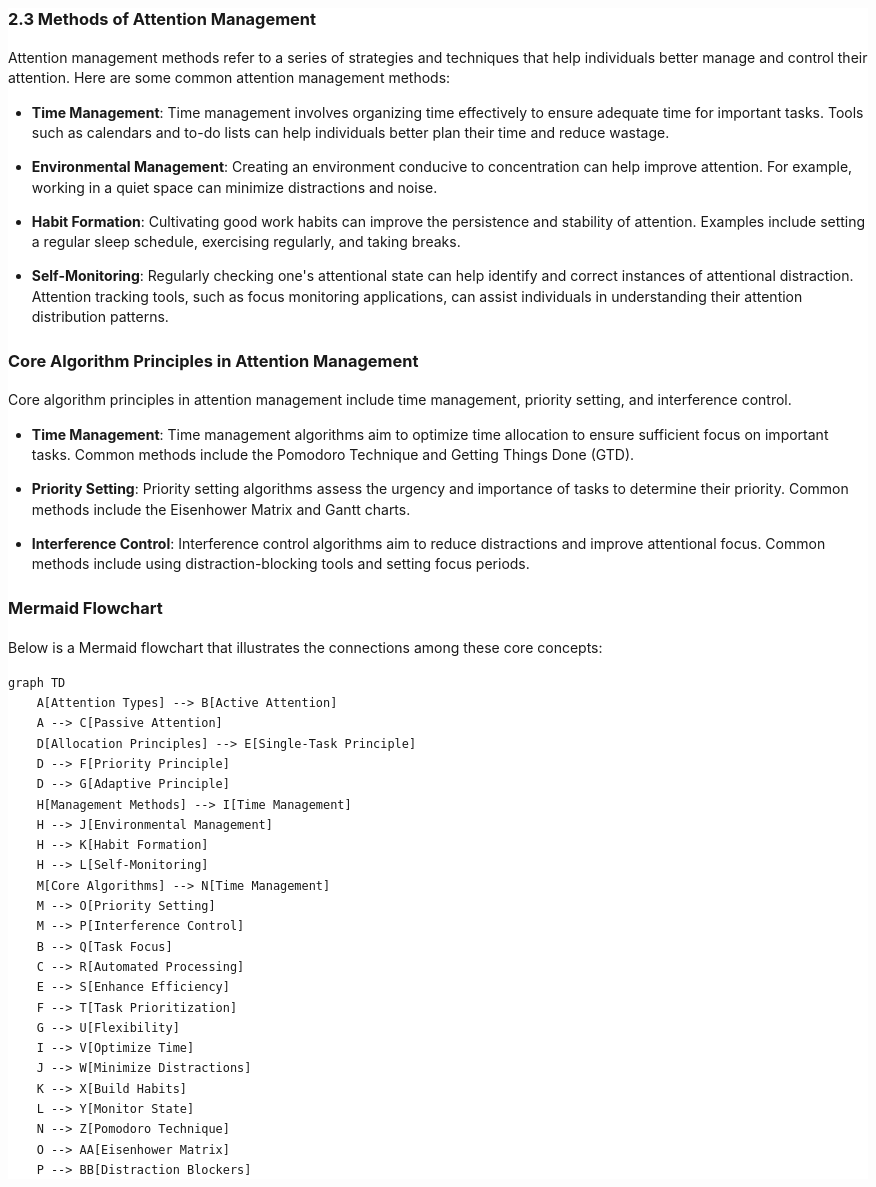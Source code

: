 ### 2.3 Methods of Attention Management

Attention management methods refer to a series of strategies and techniques that help individuals better manage and control their attention. Here are some common attention management methods:

- **Time Management**: Time management involves organizing time effectively to ensure adequate time for important tasks. Tools such as calendars and to-do lists can help individuals better plan their time and reduce wastage.

- **Environmental Management**: Creating an environment conducive to concentration can help improve attention. For example, working in a quiet space can minimize distractions and noise.

- **Habit Formation**: Cultivating good work habits can improve the persistence and stability of attention. Examples include setting a regular sleep schedule, exercising regularly, and taking breaks.

- **Self-Monitoring**: Regularly checking one's attentional state can help identify and correct instances of attentional distraction. Attention tracking tools, such as focus monitoring applications, can assist individuals in understanding their attention distribution patterns.

### Core Algorithm Principles in Attention Management

Core algorithm principles in attention management include time management, priority setting, and interference control.

- **Time Management**: Time management algorithms aim to optimize time allocation to ensure sufficient focus on important tasks. Common methods include the Pomodoro Technique and Getting Things Done (GTD).

- **Priority Setting**: Priority setting algorithms assess the urgency and importance of tasks to determine their priority. Common methods include the Eisenhower Matrix and Gantt charts.

- **Interference Control**: Interference control algorithms aim to reduce distractions and improve attentional focus. Common methods include using distraction-blocking tools and setting focus periods.

### Mermaid Flowchart

Below is a Mermaid flowchart that illustrates the connections among these core concepts:

```mermaid
graph TD
    A[Attention Types] --> B[Active Attention]
    A --> C[Passive Attention]
    D[Allocation Principles] --> E[Single-Task Principle]
    D --> F[Priority Principle]
    D --> G[Adaptive Principle]
    H[Management Methods] --> I[Time Management]
    H --> J[Environmental Management]
    H --> K[Habit Formation]
    H --> L[Self-Monitoring]
    M[Core Algorithms] --> N[Time Management]
    M --> O[Priority Setting]
    M --> P[Interference Control]
    B --> Q[Task Focus]
    C --> R[Automated Processing]
    E --> S[Enhance Efficiency]
    F --> T[Task Prioritization]
    G --> U[Flexibility]
    I --> V[Optimize Time]
    J --> W[Minimize Distractions]
    K --> X[Build Habits]
    L --> Y[Monitor State]
    N --> Z[Pomodoro Technique]
    O --> AA[Eisenhower Matrix]
    P --> BB[Distraction Blockers]
```
